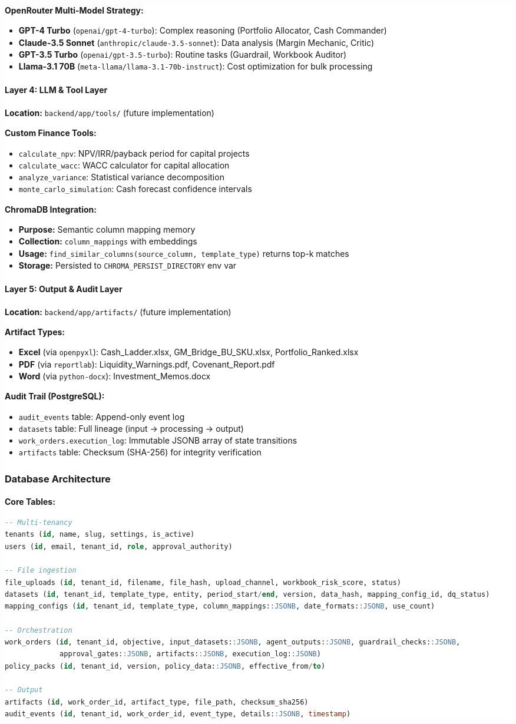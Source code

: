 **OpenRouter Multi-Model Strategy:**
- **GPT-4 Turbo** (`openai/gpt-4-turbo`): Complex reasoning (Portfolio Allocator, Cash Commander)
- **Claude-3.5 Sonnet** (`anthropic/claude-3.5-sonnet`): Data analysis (Margin Mechanic, Critic)
- **GPT-3.5 Turbo** (`openai/gpt-3.5-turbo`): Routine tasks (Guardrail, Workbook Auditor)
- **Llama-3.1 70B** (`meta-llama/llama-3.1-70b-instruct`): Cost optimization for bulk processing

#### Layer 4: LLM & Tool Layer
**Location:** `backend/app/tools/` (future implementation)

**Custom Finance Tools:**
- `calculate_npv`: NPV/IRR/payback period for capital projects
- `calculate_wacc`: WACC calculator for capital allocation
- `analyze_variance`: Statistical variance decomposition
- `monte_carlo_simulation`: Cash forecast confidence intervals

**ChromaDB Integration:**
- **Purpose:** Semantic column mapping memory
- **Collection:** `column_mappings` with embeddings
- **Usage:** `find_similar_columns(source_column, template_type)` returns top-k matches
- **Storage:** Persisted to `CHROMA_PERSIST_DIRECTORY` env var

#### Layer 5: Output & Audit Layer
**Location:** `backend/app/artifacts/` (future implementation)

**Artifact Types:**
- **Excel** (via `openpyxl`): Cash_Ladder.xlsx, GM_Bridge_BU_SKU.xlsx, Portfolio_Ranked.xlsx
- **PDF** (via `reportlab`): Liquidity_Warnings.pdf, Covenant_Report.pdf
- **Word** (via `python-docx`): Investment_Memos.docx

**Audit Trail (PostgreSQL):**
- `audit_events` table: Append-only event log
- `datasets` table: Full lineage (input → processing → output)
- `work_orders.execution_log`: Immutable JSONB array of state transitions
- `artifacts` table: Checksum (SHA-256) for integrity verification

### Database Architecture

**Core Tables:**
```sql
-- Multi-tenancy
tenants (id, name, slug, settings, is_active)
users (id, email, tenant_id, role, approval_authority)

-- File ingestion
file_uploads (id, tenant_id, filename, file_hash, upload_channel, workbook_risk_score, status)
datasets (id, tenant_id, template_type, entity, period_start/end, version, data_hash, mapping_config_id, dq_status)
mapping_configs (id, tenant_id, template_type, column_mappings::JSONB, date_formats::JSONB, use_count)

-- Orchestration
work_orders (id, tenant_id, objective, input_datasets::JSONB, agent_outputs::JSONB, guardrail_checks::JSONB,
             approval_gates::JSONB, artifacts::JSONB, execution_log::JSONB)
policy_packs (id, tenant_id, version, policy_data::JSONB, effective_from/to)

-- Output
artifacts (id, work_order_id, artifact_type, file_path, checksum_sha256)
audit_events (id, tenant_id, work_order_id, event_type, details::JSONB, timestamp)
```
